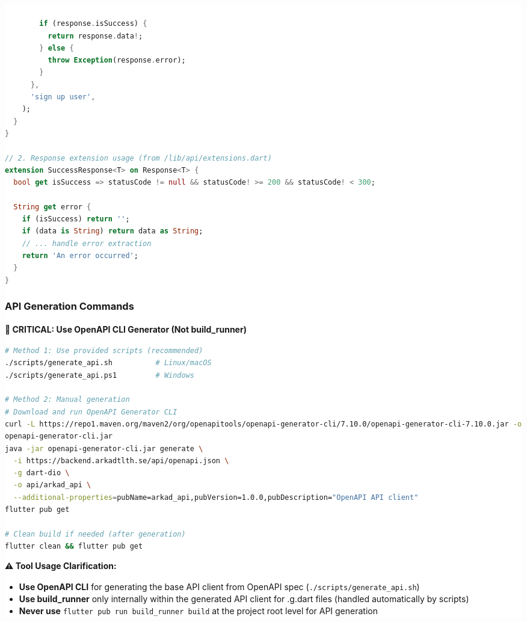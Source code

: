 ```dart
            
        if (response.isSuccess) {
          return response.data!;
        } else {
          throw Exception(response.error);
        }
      },
      'sign up user',
    );
  }
}

// 2. Response extension usage (from /lib/api/extensions.dart)
extension SuccessResponse<T> on Response<T> {
  bool get isSuccess => statusCode != null && statusCode! >= 200 && statusCode! < 300;
  
  String get error {
    if (isSuccess) return '';
    if (data is String) return data as String;
    // ... handle error extraction
    return 'An error occurred';
  }
}
```

### API Generation Commands

**🚨 CRITICAL: Use OpenAPI CLI Generator (Not build_runner)**

```bash
# Method 1: Use provided scripts (recommended)
./scripts/generate_api.sh          # Linux/macOS
./scripts/generate_api.ps1         # Windows

# Method 2: Manual generation
# Download and run OpenAPI Generator CLI
curl -L https://repo1.maven.org/maven2/org/openapitools/openapi-generator-cli/7.10.0/openapi-generator-cli-7.10.0.jar -o openapi-generator-cli.jar
java -jar openapi-generator-cli.jar generate \
  -i https://backend.arkadtlth.se/api/openapi.json \
  -g dart-dio \
  -o api/arkad_api \
  --additional-properties=pubName=arkad_api,pubVersion=1.0.0,pubDescription="OpenAPI API client"
flutter pub get

# Clean build if needed (after generation)
flutter clean && flutter pub get
```

**⚠️ Tool Usage Clarification:**
- **Use OpenAPI CLI** for generating the base API client from OpenAPI spec (`./scripts/generate_api.sh`)
- **Use build_runner** only internally within the generated API client for .g.dart files (handled automatically by scripts)
- **Never use** `flutter pub run build_runner build` at the project root level for API generation
